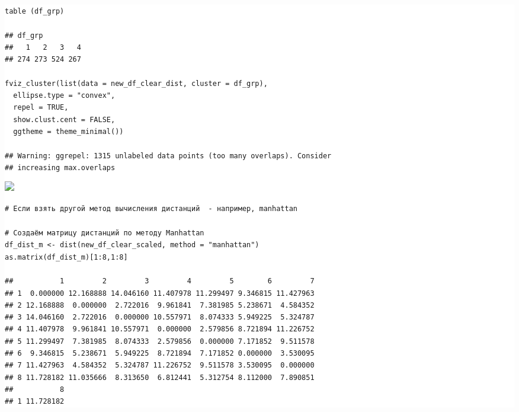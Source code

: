     table (df_grp)

    ## df_grp
    ##   1   2   3   4 
    ## 274 273 524 267

    fviz_cluster(list(data = new_df_clear_dist, cluster = df_grp),
      ellipse.type = "convex", 
      repel = TRUE,
      show.clust.cent = FALSE, 
      ggtheme = theme_minimal())

    ## Warning: ggrepel: 1315 unlabeled data points (too many overlaps). Consider
    ## increasing max.overlaps

![](Homework_DataVis_2_files/figure-markdown_strict/unnamed-chunk-26-1.png)

    # Если взять другой метод вычисления дистанций  - например, manhattan

    # Создаём матрицу дистанций по методу Manhattan
    df_dist_m <- dist(new_df_clear_scaled, method = "manhattan")
    as.matrix(df_dist_m)[1:8,1:8]

    ##           1         2         3         4         5        6         7
    ## 1  0.000000 12.168888 14.046160 11.407978 11.299497 9.346815 11.427963
    ## 2 12.168888  0.000000  2.722016  9.961841  7.381985 5.238671  4.584352
    ## 3 14.046160  2.722016  0.000000 10.557971  8.074333 5.949225  5.324787
    ## 4 11.407978  9.961841 10.557971  0.000000  2.579856 8.721894 11.226752
    ## 5 11.299497  7.381985  8.074333  2.579856  0.000000 7.171852  9.511578
    ## 6  9.346815  5.238671  5.949225  8.721894  7.171852 0.000000  3.530095
    ## 7 11.427963  4.584352  5.324787 11.226752  9.511578 3.530095  0.000000
    ## 8 11.728182 11.035666  8.313650  6.812441  5.312754 8.112000  7.890851
    ##           8
    ## 1 11.728182